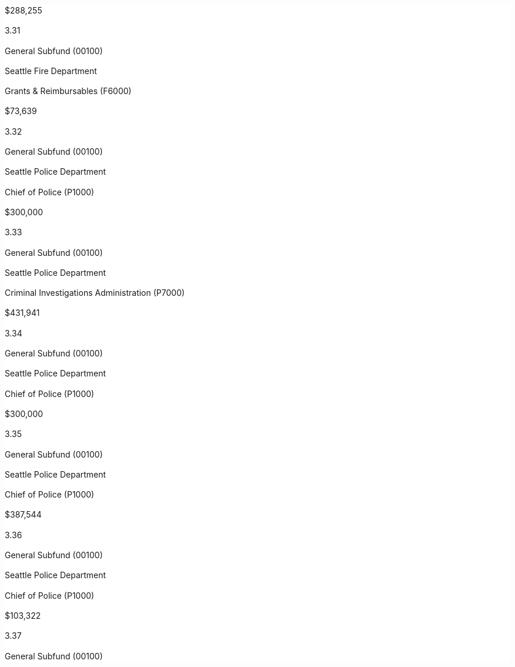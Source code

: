 $288,255  
  
3.31  
  
General Subfund (00100)  
  
Seattle Fire Department  
  
Grants & Reimbursables (F6000)  
  
$73,639  
  
3.32  
  
General Subfund (00100)  
  
Seattle Police Department  
  
Chief of Police (P1000)  
  
$300,000  
  
3.33  
  
General Subfund (00100)  
  
Seattle Police Department  
  
Criminal Investigations Administration (P7000)  
  
$431,941  
  
3.34  
  
General Subfund (00100)  
  
Seattle Police Department  
  
Chief of Police (P1000)  
  
$300,000  
  
3.35  
  
General Subfund (00100)  
  
Seattle Police Department  
  
Chief of Police (P1000)  
  
$387,544  
  
3.36  
  
General Subfund (00100)  
  
Seattle Police Department  
  
Chief of Police (P1000)  
  
$103,322  
  
3.37  
  
General Subfund (00100)  
  